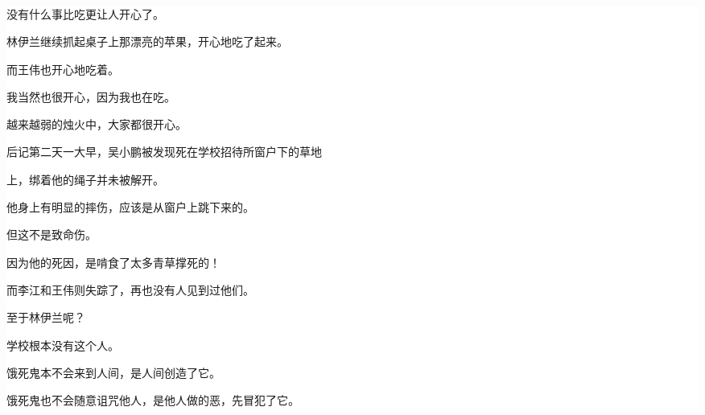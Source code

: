 没有什么事比吃更让人开心了。

林伊兰继续抓起桌子上那漂亮的苹果，开心地吃了起来。

而王伟也开心地吃着。

我当然也很开心，因为我也在吃。

越来越弱的烛火中，大家都很开心。

后记第二天一大早，吴小鹏被发现死在学校招待所窗户下的草地

上，绑着他的绳子并未被解开。

他身上有明显的摔伤，应该是从窗户上跳下来的。

但这不是致命伤。

因为他的死因，是啃食了太多青草撑死的！

而李江和王伟则失踪了，再也没有人见到过他们。

至于林伊兰呢？

学校根本没有这个人。

饿死鬼本不会来到人间，是人间创造了它。

饿死鬼也不会随意诅咒他人，是他人做的恶，先冒犯了它。